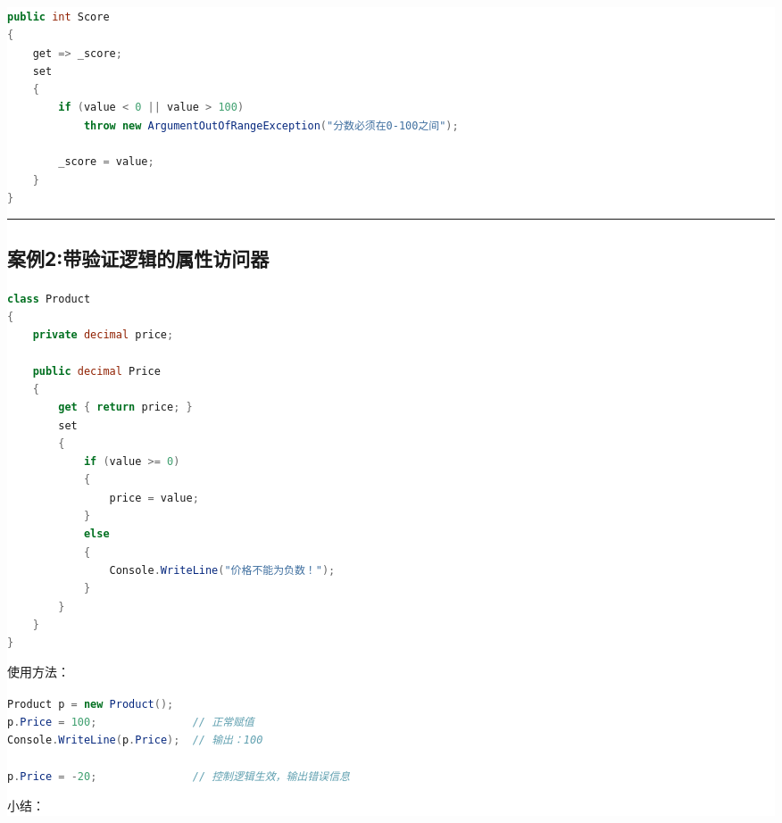 ```csharp
public int Score
{
    get => _score;
    set
    {
        if (value < 0 || value > 100)
            throw new ArgumentOutOfRangeException("分数必须在0-100之间");
        
        _score = value;
    }
}
```

---




## 案例2:带验证逻辑的属性访问器

```csharp
class Product
{
    private decimal price;

    public decimal Price
    {
        get { return price; }
        set
        {
            if (value >= 0)
            {
                price = value;
            }
            else
            {
                Console.WriteLine("价格不能为负数！");
            }
        }
    }
}
```

使用方法：

```csharp
Product p = new Product();
p.Price = 100;               // 正常赋值
Console.WriteLine(p.Price);  // 输出：100

p.Price = -20;               // 控制逻辑生效，输出错误信息
```

小结：
